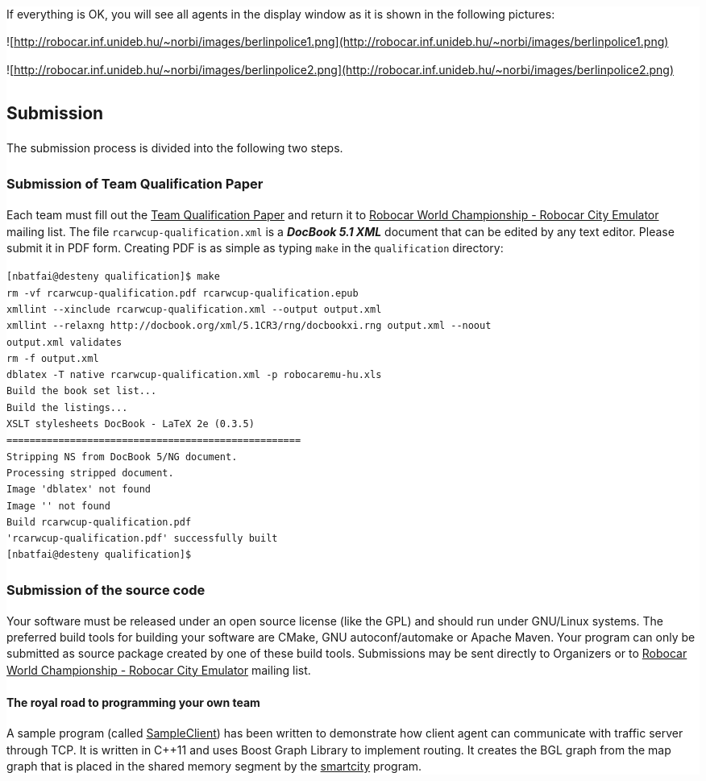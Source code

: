 If everything is OK, you will see all agents in the display window as it is shown in the following pictures:

![http://robocar.inf.unideb.hu/~norbi/images/berlinpolice1.png](http://robocar.inf.unideb.hu/~norbi/images/berlinpolice1.png)

![http://robocar.inf.unideb.hu/~norbi/images/berlinpolice2.png](http://robocar.inf.unideb.hu/~norbi/images/berlinpolice2.png)

## Submission ##
The submission process is divided into the following two steps.

### Submission of Team Qualification Paper ###
Each team must fill out the [Team Qualification Paper](https://github.com/nbatfai/robocar-emulator/tree/master/doc/qualification) and return it to [Robocar World Championship - Robocar City Emulator](https://groups.google.com/forum/?hl=hu#!forum/rcemu) mailing list. The file `rcarwcup-qualification.xml` is a _**DocBook 5.1 XML**_ document that can be edited by any text editor. Please submit it in PDF form. Creating PDF is as simple as typing `make` in the `qualification` directory:

```
[nbatfai@desteny qualification]$ make
rm -vf rcarwcup-qualification.pdf rcarwcup-qualification.epub
xmllint --xinclude rcarwcup-qualification.xml --output output.xml
xmllint --relaxng http://docbook.org/xml/5.1CR3/rng/docbookxi.rng output.xml --noout
output.xml validates
rm -f output.xml
dblatex -T native rcarwcup-qualification.xml -p robocaremu-hu.xls
Build the book set list...
Build the listings...
XSLT stylesheets DocBook - LaTeX 2e (0.3.5)
===================================================
Stripping NS from DocBook 5/NG document.
Processing stripped document.
Image 'dblatex' not found
Image '' not found
Build rcarwcup-qualification.pdf
'rcarwcup-qualification.pdf' successfully built
[nbatfai@desteny qualification]$
```

### Submission of the source code ###
Your software must be released under an open source license (like the GPL) and should run under GNU/Linux systems. The preferred build tools for building your software are CMake, GNU autoconf/automake or Apache Maven. Your program can only be submitted as source package created by one of these build tools. Submissions may be sent directly to Organizers or to [Robocar World Championship - Robocar City Emulator](https://groups.google.com/forum/?hl=hu#!forum/rcemu) mailing list.

#### The royal road to programming your own team ####
A sample program (called [SampleClient](https://github.com/nbatfai/robocar-emulator/blob/master/justine/rcemu/src/myshmclient.hpp)) has been written to demonstrate how client agent can communicate with traffic server through TCP. It is written in C++11 and uses Boost Graph Library to implement routing. It creates the BGL graph from the map graph that is placed in the shared memory segment by the [smartcity](https://github.com/nbatfai/robocar-emulator/blob/master/justine/rcemu/src/smartcity.hpp) program.
